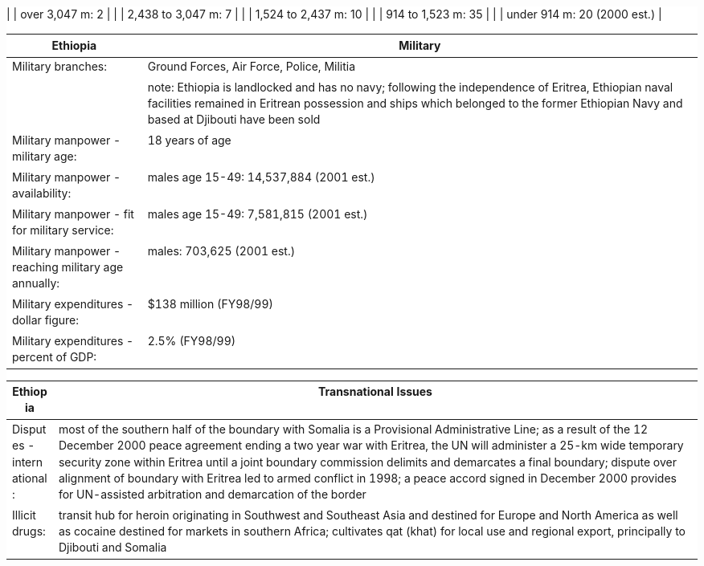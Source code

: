 | | over 3,047 m: 2 |
| | 2,438 to 3,047 m: 7 |
| | 1,524 to 2,437 m: 10 |
| | 914 to 1,523 m: 35 |
| | under 914 m: 20 (2000 est.) |

| Ethiopia | Military |
| --- | --- |
| Military branches: | Ground Forces, Air Force, Police, Militia |
| | note: Ethiopia is landlocked and has no navy; following the independence of Eritrea, Ethiopian naval facilities remained in Eritrean possession and ships which belonged to the former Ethiopian Navy and based at Djibouti have been sold |
| Military manpower - military age: | 18 years of age |
| Military manpower - availability: | males age 15-49: 14,537,884 (2001 est.) |
| Military manpower - fit for military service: | males age 15-49: 7,581,815 (2001 est.) |
| Military manpower - reaching military age annually: | males: 703,625 (2001 est.) |
| Military expenditures - dollar figure: | $138 million (FY98/99) |
| Military expenditures - percent of GDP: | 2.5% (FY98/99) |

| Ethiopia | Transnational Issues |
| --- | --- |
| Disputes - international: | most of the southern half of the boundary with Somalia is a Provisional Administrative Line; as a result of the 12 December 2000 peace agreement ending a two year war with Eritrea, the UN will administer a 25-km wide temporary security zone within Eritrea until a joint boundary commission delimits and demarcates a final boundary; dispute over alignment of boundary with Eritrea led to armed conflict in 1998; a peace accord signed in December 2000 provides for UN-assisted arbitration and demarcation of the border |
| Illicit drugs: | transit hub for heroin originating in Southwest and Southeast Asia and destined for Europe and North America as well as cocaine destined for markets in southern Africa; cultivates qat (khat) for local use and regional export, principally to Djibouti and Somalia |
